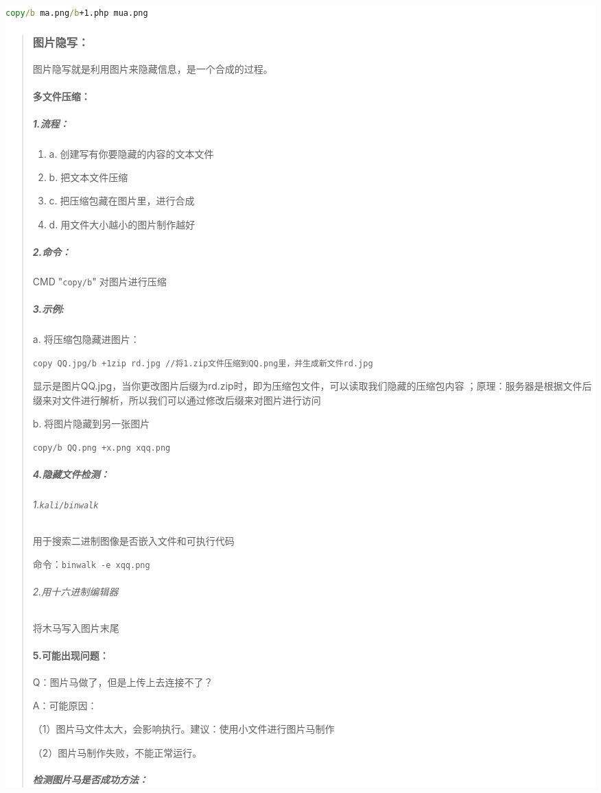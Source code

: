 ```cmd
copy/b ma.png/b+1.php mua.png
```

> ### 图⽚隐写：
>
> 图⽚隐写就是利⽤图⽚来隐藏信息，是⼀个合成的过程。
>
> #### 多⽂件压缩：
>
> ##### 1.流程：
>
> 1. a. 创建写有你要隐藏的内容的⽂本⽂件
>
> 2. b. 把⽂本⽂件压缩
>
> 3. c. 把压缩包藏在图⽚⾥，进⾏合成
>
> 4. d. ⽤⽂件⼤⼩越⼩的图⽚制作越好
>
>
> ##### 2.命令： 
>
> CMD "`copy/b`" 对图⽚进⾏压缩
>
> ##### 3.示例:
>
> a. 将压缩包隐藏进图⽚：
>
> ```
> copy QQ.jpg/b +1zip rd.jpg //将1.zip⽂件压缩到QQ.png⾥，并⽣成新⽂件rd.jpg
> ```
>
> 显示是图⽚QQ.jpg，当你更改图⽚后缀为rd.zip时，即为压缩包⽂件，可以读取我们隐藏的压缩包内容 ；原理：服务器是根据⽂件后缀来对⽂件进⾏解析，所以我们可以通过修改后缀来对图⽚进⾏访问
>
> b. 将图⽚隐藏到另⼀张图⽚
>
> ```
> copy/b QQ.png +x.png xqq.png
> ```
>
> ##### 4.隐藏⽂件检测：
>
> ###### 1.`kali/binwalk`
>
> ⽤于搜索⼆进制图像是否嵌⼊⽂件和可执⾏代码
>
> 命令：`binwalk -e xqq.png`
>
> ###### 2.⽤⼗六进制编辑器
>
> 将⽊⻢写⼊图⽚末尾
>
> #### 5.可能出现问题：
>
> Q：图⽚⻢做了，但是上传上去连接不了？
>
> A：可能原因：
>
> （1）图⽚⻢⽂件太⼤，会影响执⾏。建议：使⽤⼩⽂件进⾏图⽚⻢制作
>
> （2）图⽚⻢制作失败，不能正常运⾏。
>
> ##### 检测图⽚⻢是否成功⽅法：